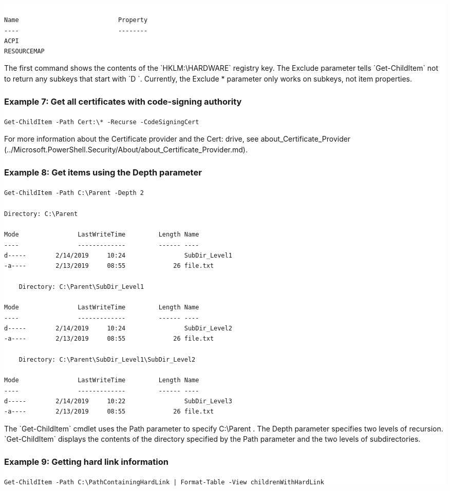 ```

Name                           Property
----                           --------
ACPI
RESOURCEMAP
```

The first command shows the contents of the \`HKLM:\HARDWARE\` registry key.
The Exclude parameter tells \`Get-ChildItem\` not to return any subkeys that start with \`D \`.
Currently, the Exclude * parameter only works on subkeys, not item properties.

### Example 7: Get all certificates with code-signing authority
```
Get-ChildItem -Path Cert:\* -Recurse -CodeSigningCert
```

For more information about the Certificate provider and the Cert: drive, see about_Certificate_Provider (../Microsoft.PowerShell.Security/About/about_Certificate_Provider.md).

### Example 8: Get items using the Depth parameter
```
Get-ChildItem -Path C:\Parent -Depth 2

Directory: C:\Parent

Mode                LastWriteTime         Length Name
----                -------------         ------ ----
d-----        2/14/2019     10:24                SubDir_Level1
-a----        2/13/2019     08:55             26 file.txt

    Directory: C:\Parent\SubDir_Level1

Mode                LastWriteTime         Length Name
----                -------------         ------ ----
d-----        2/14/2019     10:24                SubDir_Level2
-a----        2/13/2019     08:55             26 file.txt

    Directory: C:\Parent\SubDir_Level1\SubDir_Level2

Mode                LastWriteTime         Length Name
----                -------------         ------ ----
d-----        2/14/2019     10:22                SubDir_Level3
-a----        2/13/2019     08:55             26 file.txt
```

The \`Get-ChildItem\` cmdlet uses the Path parameter to specify C:\Parent .
The Depth parameter specifies two levels of recursion.
\`Get-ChildItem\` displays the contents of the directory specified by the Path parameter and the two levels of subdirectories.

### Example 9: Getting hard link information
```
Get-ChildItem -Path C:\PathContainingHardLink | Format-Table -View childrenWithHardLink
```
